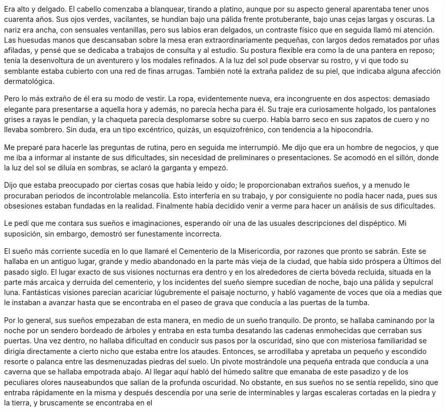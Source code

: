 Era alto y delgado. El cabello comenzaba a blanquear, tirando a
platino, aunque por su aspecto general aparentaba  tener unos cuarenta
años. Sus ojos verdes, vacilantes, se hundían bajo una pálida frente
protuberante, bajo unas cejas largas y  oscuras. La nariz era ancha,
con sensuales ventanillas, pero sus labios eran delgados, un contraste
físico que en seguida llamó mi atención. Las huesudas manos que
descansaban sobre la mesa eran extraordinariamente pequeñas, con largos
dedos rematados por uñas afiladas, y pensé que se dedicaba a trabajos
de consulta y al estudio. Su postura flexible era como la de una
pantera en reposo; tenía la desenvoltura de un aventurero y los modales
refinados. A la luz del sol pude observar su rostro, y vi que todo su
semblante estaba cubierto con una red de finas arrugas. También noté la
extraña palidez de su piel, que indicaba alguna afección dermatológica.

Pero lo más extraño de él era su modo de vestir. La ropa, evidentemente
nueva, era incongruente en dos aspectos: demasiado elegante para
presentarse a aquella hora y además, no parecía hecha para él. Su traje
era curiosamente holgado, los pantalones grises a rayas le pendían, y
la chaqueta parecía desplomarse sobre su cuerpo. Había barro seco en
sus zapatos de cuero y no llevaba sombrero. Sin duda, era un tipo
excéntrico, quizás, un esquizofrénico, con tendencia a la hipocondría.

Me preparé para hacerle las preguntas de rutina, pero en seguida me
interrumpió. Me dijo que era un hombre de negocios, y que me iba a
informar al instante de sus dificultades, sin necesidad de preliminares
o presentaciones. Se acomodó en el sillón, donde la luz del sol se
diluía en sombras, se aclaró la garganta y empezó.

Dijo que estaba preocupado por ciertas cosas que había leido y oído; le
proporcionaban extraños sueños, y a menudo le procuraban periodos de
incontrolable melancolía. Esto interfería en su trabajo, y por
consiguiente no podía hacer nada, pues sus  obsesiones estaban fundadas
en la realidad. Finalmente había decidido venir a verme para hacer un
análisis de sus dificultades.

Le pedí que me contara sus sueños e imaginaciones, esperando oír una de
las usuales descripciones del dispéptico. Mi suposición, sin embargo,
demostró ser funestamente incorrecta.

El sueño más corriente sucedía en lo que llamaré el Cementerio de la
Misericordia, por razones que pronto se sabrán. Este se hallaba en un
antiguo lugar, grande y medio abandonado en la parte más vieja de la
ciudad, que había sido próspera a Últimos del pasado siglo. El lugar
exacto de sus visiones nocturnas era dentro y en los alrededores de
cierta bóveda recluida, situada en la parte más arcaica y derruida del
cementerio, y los incidentes del sueño siempre sucedían de noche, bajo
una pálida y sepulcral luna. Fantásticas  visiones parecían acariciar
lúgubremente el paisaje nocturno, y habló vagamente de voces que oía a
medias que le instaban a avanzar hasta que se encontraba en el paseo de
grava que conducía a las puertas de la tumba.

Por lo general, sus   sueños empezaban de esta manera, en medio de un
sueño tranquilo. De pronto, se hallaba caminando por la noche por un
sendero bordeado de árboles y entraba en esta tumba desatando las
cadenas enmohecidas que cerraban sus puertas. Una vez dentro, no
hallaba dificultad en conducir sus pasos por la oscuridad, sino que con
misteriosa familiaridad se dirigía directamente a cierto nicho que
estaba entre los ataudes. Entonces, se arrodillaba y apretaba un
pequeño y escondido resorte o palanca entre las desmenuzadas piedras
del suelo. Un pivote mostrándole una pequeña entrada que conducía a una
caverna que se hallaba empotrada abajo. Al llegar aquí habló del húmedo
salitre que emanaba de este pasadizo y de los peculiares olores
nauseabundos que salían de la profunda oscuridad. No obstante, en sus
sueños no se sentía repelido, sino que entraba rápidamente en la misma
y después descendía por una serie de interminables y largas escaleras
cortadas en la piedra y la tierra, y bruscamente se encontraba en el